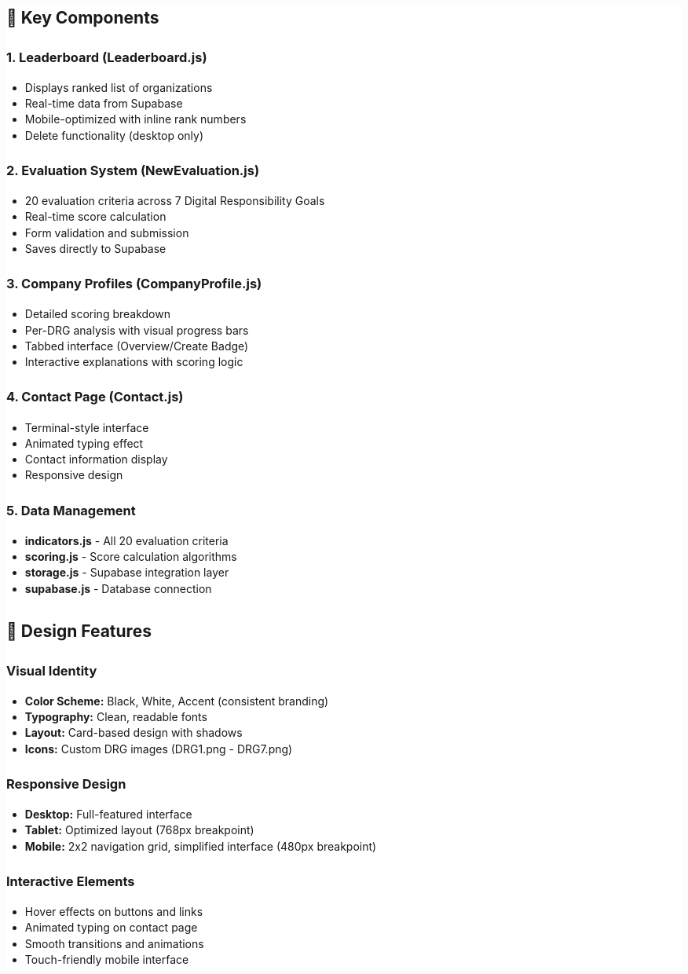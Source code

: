 ## 🔧 Key Components

### **1. Leaderboard (Leaderboard.js)**
- Displays ranked list of organizations
- Real-time data from Supabase
- Mobile-optimized with inline rank numbers
- Delete functionality (desktop only)

### **2. Evaluation System (NewEvaluation.js)**
- 20 evaluation criteria across 7 Digital Responsibility Goals
- Real-time score calculation
- Form validation and submission
- Saves directly to Supabase

### **3. Company Profiles (CompanyProfile.js)**
- Detailed scoring breakdown
- Per-DRG analysis with visual progress bars
- Tabbed interface (Overview/Create Badge)
- Interactive explanations with scoring logic

### **4. Contact Page (Contact.js)**
- Terminal-style interface
- Animated typing effect
- Contact information display
- Responsive design

### **5. Data Management**
- **indicators.js** - All 20 evaluation criteria
- **scoring.js** - Score calculation algorithms
- **storage.js** - Supabase integration layer
- **supabase.js** - Database connection

## 🎨 Design Features

### **Visual Identity**
- **Color Scheme:** Black, White, Accent (consistent branding)
- **Typography:** Clean, readable fonts
- **Layout:** Card-based design with shadows
- **Icons:** Custom DRG images (DRG1.png - DRG7.png)

### **Responsive Design**
- **Desktop:** Full-featured interface
- **Tablet:** Optimized layout (768px breakpoint)
- **Mobile:** 2x2 navigation grid, simplified interface (480px breakpoint)

### **Interactive Elements**
- Hover effects on buttons and links
- Animated typing on contact page
- Smooth transitions and animations
- Touch-friendly mobile interface
